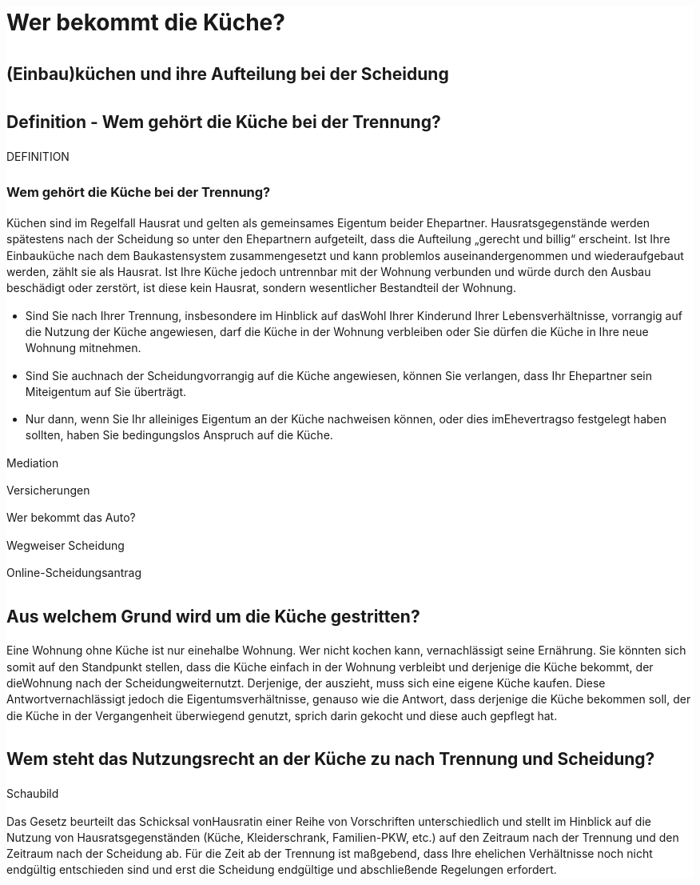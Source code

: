 # Wer bekommt die Küche?

## (Einbau)küchen und ihre Aufteilung bei der Scheidung

## Definition - Wem gehört die Küche bei der Trennung?

DEFINITION

### Wem gehört die Küche bei der Trennung?

Küchen sind im Regelfall Hausrat und gelten als gemeinsames Eigentum beider Ehepartner. Hausratsgegenstände werden spätestens nach der Scheidung so unter den Ehepartnern aufgeteilt, dass die Aufteilung „gerecht und billig“ erscheint. Ist Ihre Einbauküche nach dem Baukastensystem zusammengesetzt und kann problemlos auseinandergenommen und wiederaufgebaut werden, zählt sie als Hausrat. Ist Ihre Küche jedoch untrennbar mit der Wohnung verbunden und würde durch den Ausbau beschädigt oder zerstört, ist diese kein Hausrat, sondern wesentlicher Bestandteil der Wohnung.

- Sind Sie nach Ihrer Trennung, insbesondere im Hinblick auf dasWohl Ihrer Kinderund Ihrer Lebensverhältnisse, vorrangig auf die Nutzung der Küche angewiesen, darf die Küche in der Wohnung verbleiben oder Sie dürfen die Küche in Ihre neue Wohnung mitnehmen.

- Sind Sie auchnach der Scheidungvorrangig auf die Küche angewiesen, können Sie verlangen, dass Ihr Ehepartner sein Miteigentum auf Sie überträgt.

- Nur dann, wenn Sie Ihr alleiniges Eigentum an der Küche nachweisen können, oder dies imEhevertragso festgelegt haben sollten, haben Sie bedingungslos Anspruch auf die Küche.

Mediation

Versicherungen

Wer bekommt das Auto?

Wegweiser Scheidung

Online-Scheidungsantrag

## Aus welchem Grund wird um die Küche gestritten?

Eine Wohnung ohne Küche ist nur einehalbe Wohnung. Wer nicht kochen kann, vernachlässigt seine Ernährung. Sie könnten sich somit auf den Standpunkt stellen, dass die Küche einfach in der Wohnung verbleibt und derjenige die Küche bekommt, der dieWohnung nach der Scheidungweiternutzt. Derjenige, der auszieht, muss sich eine eigene Küche kaufen. Diese Antwortvernachlässigt jedoch die Eigentumsverhältnisse, genauso wie die Antwort, dass derjenige die Küche bekommen soll, der die Küche in der Vergangenheit überwiegend genutzt, sprich darin gekocht und diese auch gepflegt hat.

## Wem steht das Nutzungsrecht an der Küche zu nach Trennung und Scheidung?

Schaubild

Das Gesetz beurteilt das Schicksal vonHausratin einer Reihe von Vorschriften unterschiedlich und stellt im Hinblick auf die Nutzung von Hausratsgegenständen (Küche, Kleiderschrank, Familien-PKW, etc.) auf den Zeitraum nach der Trennung und den Zeitraum nach der Scheidung ab. Für die Zeit ab der Trennung ist maßgebend, dass Ihre ehelichen Verhältnisse noch nicht endgültig entschieden sind und erst die Scheidung endgültige und abschließende Regelungen erfordert.
